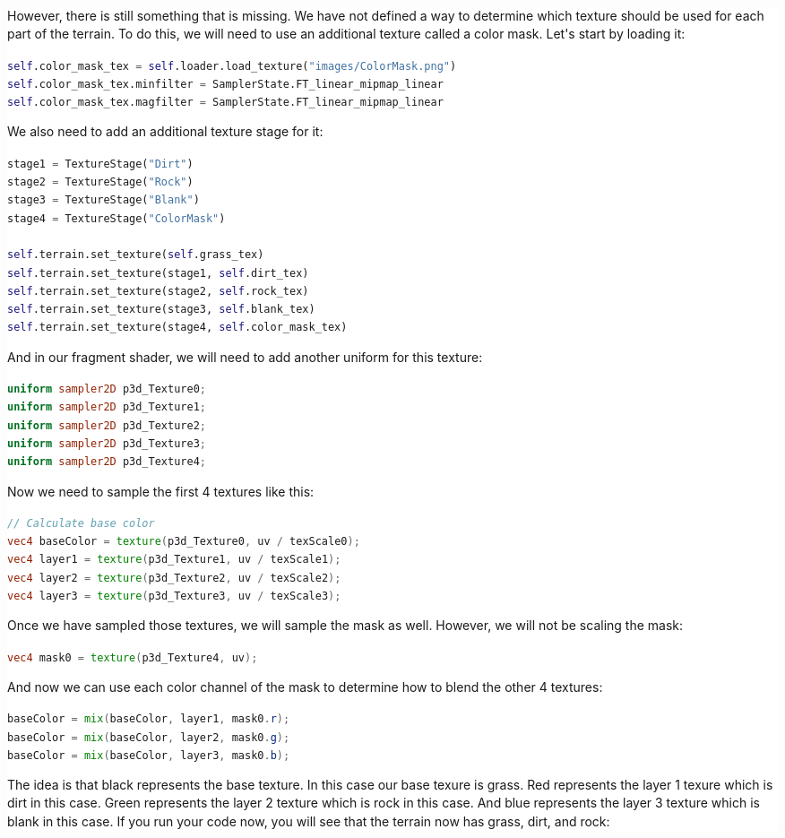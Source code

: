 However, there is still something that is missing. We have not defined a way to determine which texture should be used for each part of the terrain. To do this, we will need to use an additional texture called a color mask. Let's start by loading it:
```python
self.color_mask_tex = self.loader.load_texture("images/ColorMask.png")
self.color_mask_tex.minfilter = SamplerState.FT_linear_mipmap_linear
self.color_mask_tex.magfilter = SamplerState.FT_linear_mipmap_linear
```

We also need to add an additional texture stage for it:
```python
stage1 = TextureStage("Dirt")
stage2 = TextureStage("Rock")
stage3 = TextureStage("Blank")
stage4 = TextureStage("ColorMask")

self.terrain.set_texture(self.grass_tex)
self.terrain.set_texture(stage1, self.dirt_tex)
self.terrain.set_texture(stage2, self.rock_tex)
self.terrain.set_texture(stage3, self.blank_tex)
self.terrain.set_texture(stage4, self.color_mask_tex)
```

And in our fragment shader, we will need to add another uniform for this texture:
```glsl
uniform sampler2D p3d_Texture0;
uniform sampler2D p3d_Texture1;
uniform sampler2D p3d_Texture2;
uniform sampler2D p3d_Texture3;
uniform sampler2D p3d_Texture4;
```

Now we need to sample the first 4 textures like this:
```glsl
// Calculate base color
vec4 baseColor = texture(p3d_Texture0, uv / texScale0);
vec4 layer1 = texture(p3d_Texture1, uv / texScale1);
vec4 layer2 = texture(p3d_Texture2, uv / texScale2);
vec4 layer3 = texture(p3d_Texture3, uv / texScale3);
```

Once we have sampled those textures, we will sample the mask as well. However, we will not be scaling the mask:
```glsl
vec4 mask0 = texture(p3d_Texture4, uv);
```

And now we can use each color channel of the mask to determine how to blend the other 4 textures:
```glsl
baseColor = mix(baseColor, layer1, mask0.r);
baseColor = mix(baseColor, layer2, mask0.g);
baseColor = mix(baseColor, layer3, mask0.b);
```

The idea is that black represents the base texture. In this case our base texure is grass. Red represents the layer 1 texure which is dirt in this case. Green represents the layer 2 texture which is rock in this case. And blue represents the layer 3 texture which is blank in this case. If you run your code now, you will see that the terrain now has grass, dirt, and rock:  
